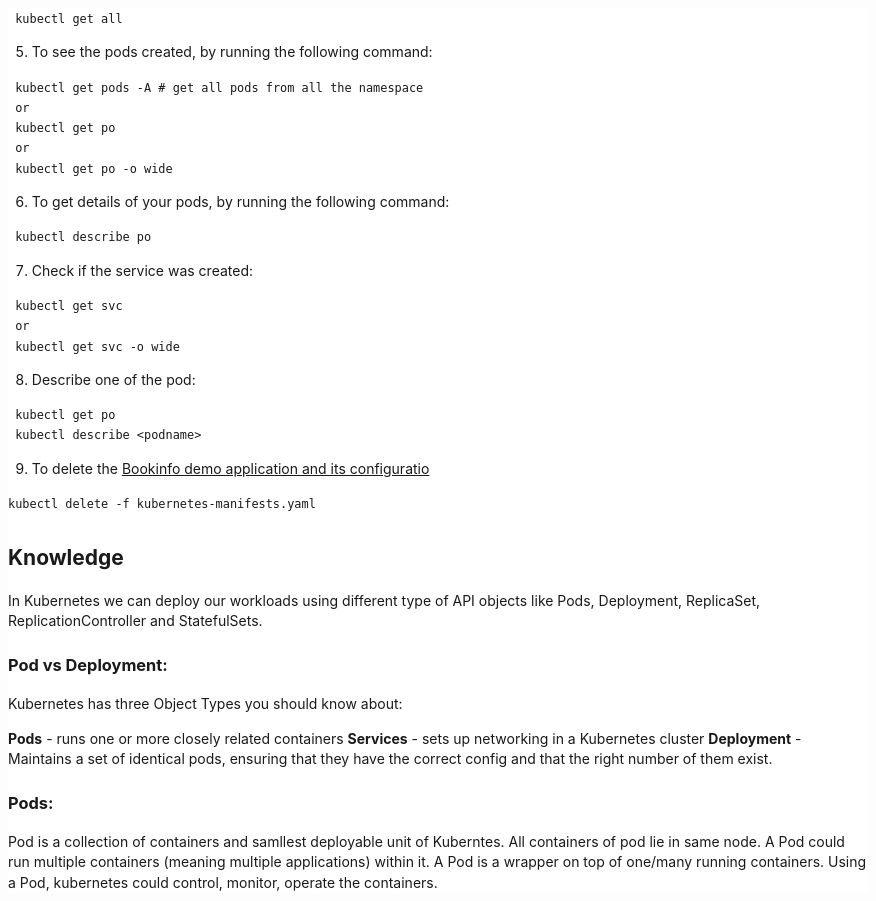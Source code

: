 ```
 kubectl get all
```

5. To see the pods created, by running the following command:
   
```
 kubectl get pods -A # get all pods from all the namespace
 or
 kubectl get po
 or
 kubectl get po -o wide
```

6. To get details of your pods, by running the following command:
   
```
 kubectl describe po
```

7. Check if the service was created:
   
```
 kubectl get svc
 or
 kubectl get svc -o wide
```

8. Describe one of the pod:
   
```
 kubectl get po
 kubectl describe <podname>
```

9. To delete the [Bookinfo demo application and its configuratio](https://istio.io/latest/docs/examples/bookinfo/)

```
kubectl delete -f kubernetes-manifests.yaml
```

## Knowledge

In Kubernetes we can deploy our workloads using different type of API objects like Pods, Deployment, ReplicaSet, ReplicationController and StatefulSets.

### Pod vs Deployment:

Kubernetes has three Object Types you should know about:

**Pods** - runs one or more closely related containers
**Services** - sets up networking in a Kubernetes cluster
**Deployment** - Maintains a set of identical pods, ensuring that they have the correct config and that the right number of them exist.

### Pods:

Pod is a collection of containers and samllest deployable unit of Kuberntes. All containers of pod lie in same node. A Pod could run multiple containers (meaning multiple applications) within it. A Pod is a wrapper on top of one/many running containers. Using a Pod, kubernetes could control, monitor, operate the containers.

